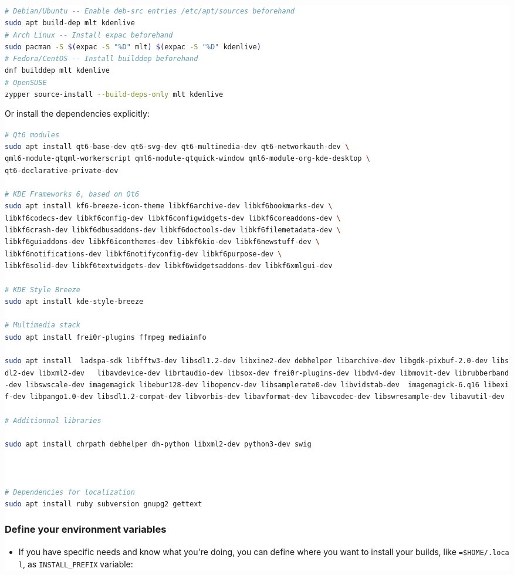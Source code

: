 ```bash
# Debian/Ubuntu -- Enable deb-src entries /etc/apt/sources beforehand
sudo apt build-dep mlt kdenlive
# Arch Linux -- Install expac beforehand
sudo pacman -S $(expac -S "%D" mlt) $(expac -S "%D" kdenlive)
# Fedora/CentOS -- Install builddep beforehand
dnf builddep mlt kdenlive
# OpenSUSE
zypper source-install --build-deps-only mlt kdenlive
```
Or install the dependencies explicitly:

```bash
# Qt6 modules
sudo apt install qt6-base-dev qt6-svg-dev qt6-multimedia-dev qt6-networkauth-dev \
qml6-module-qtqml-workerscript qml6-module-qtquick-window qml6-module-org-kde-desktop \
qt6-declarative-private-dev

# KDE Frameworks 6, based on Qt6
sudo apt install kf6-breeze-icon-theme libkf6archive-dev libkf6bookmarks-dev \
libkf6codecs-dev libkf6config-dev libkf6configwidgets-dev libkf6coreaddons-dev \
libkf6crash-dev libkf6dbusaddons-dev libkf6doctools-dev libkf6filemetadata-dev \
libkf6guiaddons-dev libkf6iconthemes-dev libkf6kio-dev libkf6newstuff-dev \
libkf6notifications-dev libkf6notifyconfig-dev libkf6purpose-dev \
libkf6solid-dev libkf6textwidgets-dev libkf6widgetsaddons-dev libkf6xmlgui-dev

# KDE Style Breeze
sudo apt install kde-style-breeze

# Multimedia stack
sudo apt install frei0r-plugins ffmpeg mediainfo

sudo apt install  ladspa-sdk libfftw3-dev libsdl1.2-dev libxine2-dev debhelper libarchive-dev libgdk-pixbuf-2.0-dev libsdl2-dev libxml2-dev   libavdevice-dev librtaudio-dev libsox-dev frei0r-plugins-dev libdv4-dev libmovit-dev librubberband-dev libswscale-dev imagemagick libebur128-dev libopencv-dev libsamplerate0-dev libvidstab-dev  imagemagick-6.q16 libexif-dev libpango1.0-dev libsdl1.2-compat-dev libvorbis-dev libavformat-dev libavcodec-dev libswresample-dev libavutil-dev

# Additionnal libraries

sudo apt install chrpath debhelper dh-python libxml2-dev python3-dev swig



# Dependencies for localization
sudo apt install ruby subversion gnupg2 gettext
```
### Define your environment variables

- If you have specific needs and know what you're doing, you can define where you want to install your builds, like `=$HOME/.local`, as `INSTALL_PREFIX` variable:
